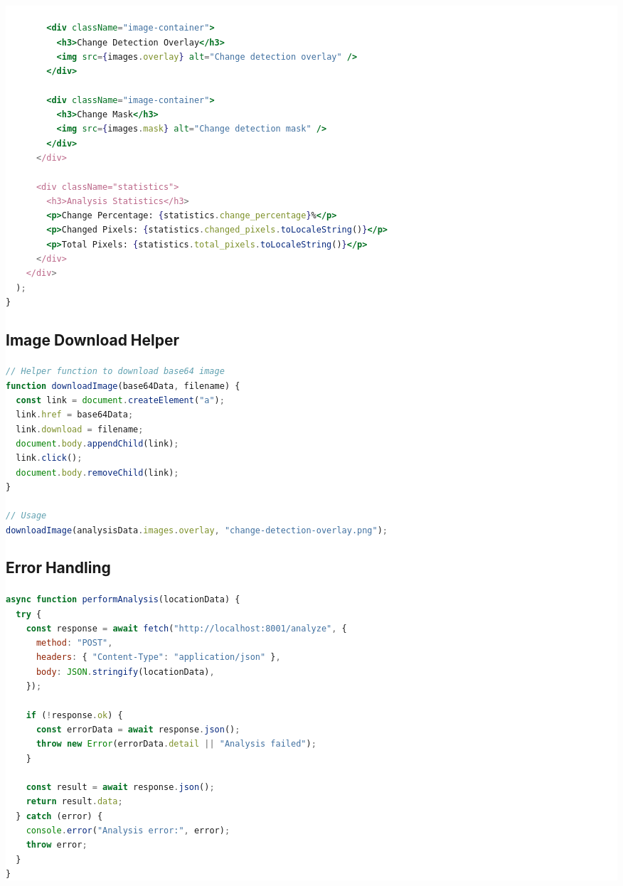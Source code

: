 ```jsx

        <div className="image-container">
          <h3>Change Detection Overlay</h3>
          <img src={images.overlay} alt="Change detection overlay" />
        </div>

        <div className="image-container">
          <h3>Change Mask</h3>
          <img src={images.mask} alt="Change detection mask" />
        </div>
      </div>

      <div className="statistics">
        <h3>Analysis Statistics</h3>
        <p>Change Percentage: {statistics.change_percentage}%</p>
        <p>Changed Pixels: {statistics.changed_pixels.toLocaleString()}</p>
        <p>Total Pixels: {statistics.total_pixels.toLocaleString()}</p>
      </div>
    </div>
  );
}
```

## Image Download Helper

```javascript
// Helper function to download base64 image
function downloadImage(base64Data, filename) {
  const link = document.createElement("a");
  link.href = base64Data;
  link.download = filename;
  document.body.appendChild(link);
  link.click();
  document.body.removeChild(link);
}

// Usage
downloadImage(analysisData.images.overlay, "change-detection-overlay.png");
```

## Error Handling

```javascript
async function performAnalysis(locationData) {
  try {
    const response = await fetch("http://localhost:8001/analyze", {
      method: "POST",
      headers: { "Content-Type": "application/json" },
      body: JSON.stringify(locationData),
    });

    if (!response.ok) {
      const errorData = await response.json();
      throw new Error(errorData.detail || "Analysis failed");
    }

    const result = await response.json();
    return result.data;
  } catch (error) {
    console.error("Analysis error:", error);
    throw error;
  }
}
```